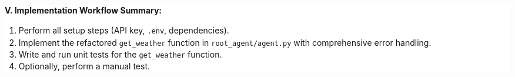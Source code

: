 **V. Implementation Workflow Summary:**

1.  Perform all setup steps (API key, `.env`, dependencies).
2.  Implement the refactored `get_weather` function in `root_agent/agent.py` with comprehensive error handling.
3.  Write and run unit tests for the `get_weather` function.
4.  Optionally, perform a manual test.
